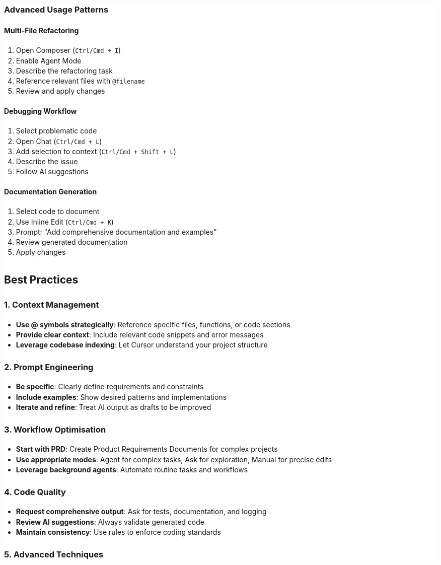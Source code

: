 ### Advanced Usage Patterns

#### Multi-File Refactoring
1. Open Composer (`Ctrl/Cmd + I`)
2. Enable Agent Mode
3. Describe the refactoring task
4. Reference relevant files with `@filename`
5. Review and apply changes

#### Debugging Workflow
1. Select problematic code
2. Open Chat (`Ctrl/Cmd + L`)
3. Add selection to context (`Ctrl/Cmd + Shift + L`)
4. Describe the issue
5. Follow AI suggestions

#### Documentation Generation
1. Select code to document
2. Use Inline Edit (`Ctrl/Cmd + K`)
3. Prompt: "Add comprehensive documentation and examples"
4. Review generated documentation
5. Apply changes

## Best Practices

### 1. Context Management

- **Use @ symbols strategically**: Reference specific files, functions, or code sections
- **Provide clear context**: Include relevant code snippets and error messages
- **Leverage codebase indexing**: Let Cursor understand your project structure

### 2. Prompt Engineering

- **Be specific**: Clearly define requirements and constraints
- **Include examples**: Show desired patterns and implementations
- **Iterate and refine**: Treat AI output as drafts to be improved

### 3. Workflow Optimisation

- **Start with PRD**: Create Product Requirements Documents for complex projects
- **Use appropriate modes**: Agent for complex tasks, Ask for exploration, Manual for precise edits
- **Leverage background agents**: Automate routine tasks and workflows

### 4. Code Quality

- **Request comprehensive output**: Ask for tests, documentation, and logging
- **Review AI suggestions**: Always validate generated code
- **Maintain consistency**: Use rules to enforce coding standards

### 5. Advanced Techniques
